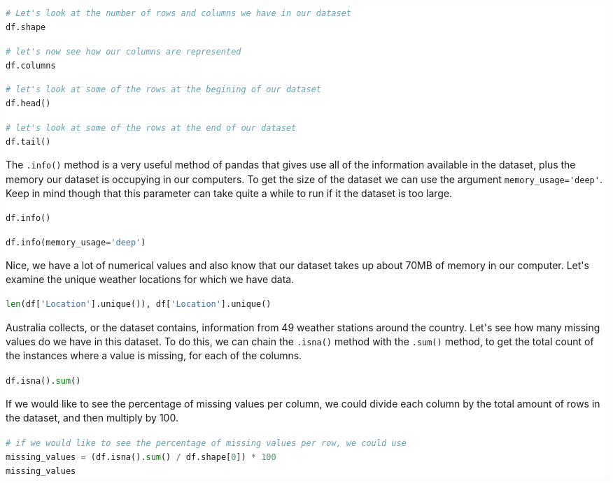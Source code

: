 
```python
# Let's look at the number of rows and columns we have in our dataset
df.shape
```


```python
# let's now see how our columns are represented
df.columns
```


```python
# let's look at some of the rows at the begining of our dataset
df.head()
```


```python
# let's look at some of the rows at the end of our dataset
df.tail()
```

The `.info()` method is a very useful method of pandas that gives use all of the information available in the dataset, plus the memory our dataset is occupying in our computers. To get the size of the dataset we can use the argument `memory_usage='deep'`. Keep in mind though that this parameter can take quite a while to run if it the dataset is too large.


```python
df.info()
```


```python
df.info(memory_usage='deep')
```

Nice, we have a lot of numerical values and also know that our dataset takes up about 70MB of memory in our computer. Let's examine the unique weather locations for which we have data.


```python
len(df['Location'].unique()), df['Location'].unique()
```

Australia collects, or the dataset contains, information from 49 weather stations around the country. Let's see how many missing values do we have in this dataset. To do this, we can chain the `.isna()` method with the `.sum()` method, to get the total count of the instances where a value is missing, for each of the columns.


```python
df.isna().sum()
```

If we would like to see the percentage of missing values per column, we could divide each column by the total amount of rows in the dataset, and then multiply by 100. 


```python
# if we would like to see the percentage of missing values per row, we could use
missing_values = (df.isna().sum() / df.shape[0]) * 100
missing_values
```
